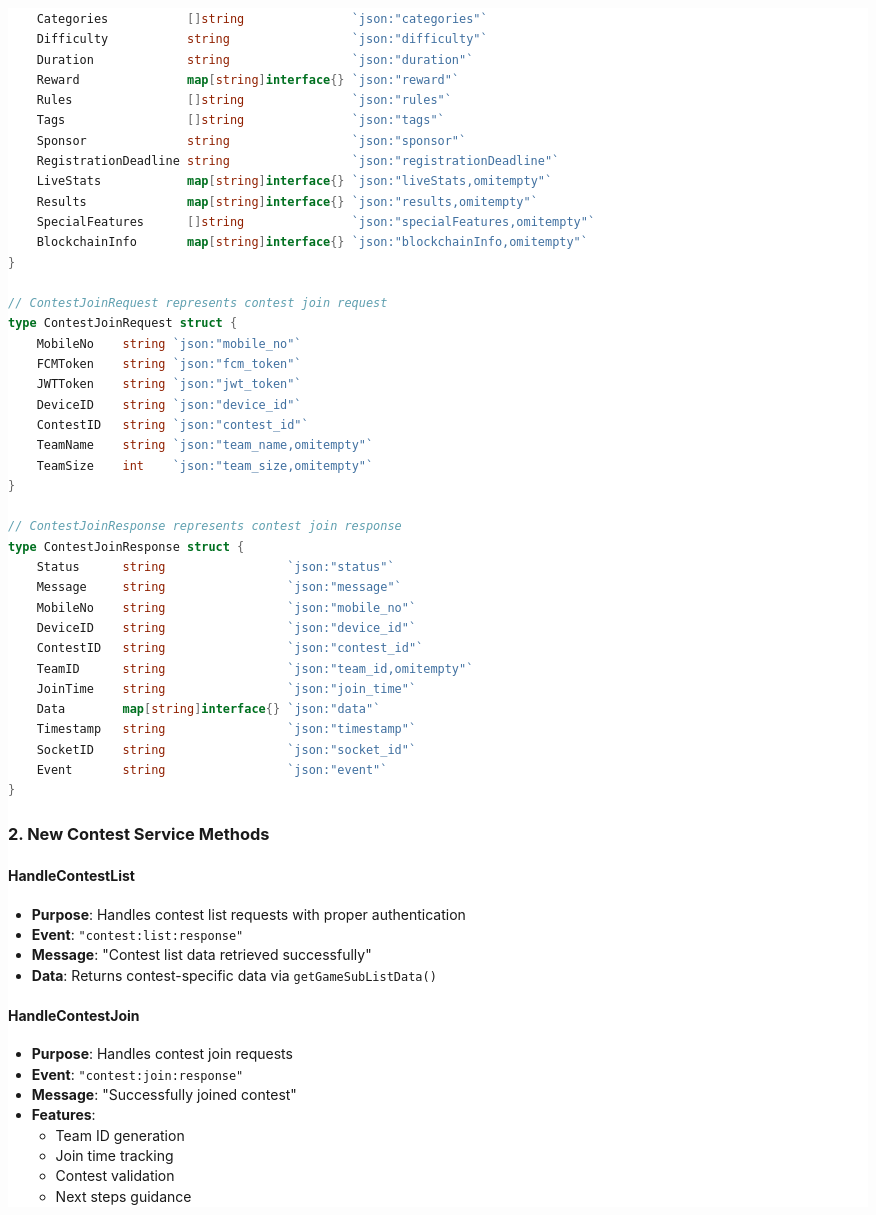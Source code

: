 ```go
    Categories           []string               `json:"categories"`
    Difficulty           string                 `json:"difficulty"`
    Duration             string                 `json:"duration"`
    Reward               map[string]interface{} `json:"reward"`
    Rules                []string               `json:"rules"`
    Tags                 []string               `json:"tags"`
    Sponsor              string                 `json:"sponsor"`
    RegistrationDeadline string                 `json:"registrationDeadline"`
    LiveStats            map[string]interface{} `json:"liveStats,omitempty"`
    Results              map[string]interface{} `json:"results,omitempty"`
    SpecialFeatures      []string               `json:"specialFeatures,omitempty"`
    BlockchainInfo       map[string]interface{} `json:"blockchainInfo,omitempty"`
}

// ContestJoinRequest represents contest join request
type ContestJoinRequest struct {
    MobileNo    string `json:"mobile_no"`
    FCMToken    string `json:"fcm_token"`
    JWTToken    string `json:"jwt_token"`
    DeviceID    string `json:"device_id"`
    ContestID   string `json:"contest_id"`
    TeamName    string `json:"team_name,omitempty"`
    TeamSize    int    `json:"team_size,omitempty"`
}

// ContestJoinResponse represents contest join response
type ContestJoinResponse struct {
    Status      string                 `json:"status"`
    Message     string                 `json:"message"`
    MobileNo    string                 `json:"mobile_no"`
    DeviceID    string                 `json:"device_id"`
    ContestID   string                 `json:"contest_id"`
    TeamID      string                 `json:"team_id,omitempty"`
    JoinTime    string                 `json:"join_time"`
    Data        map[string]interface{} `json:"data"`
    Timestamp   string                 `json:"timestamp"`
    SocketID    string                 `json:"socket_id"`
    Event       string                 `json:"event"`
}
```

### 2. New Contest Service Methods

#### HandleContestList
- **Purpose**: Handles contest list requests with proper authentication
- **Event**: `"contest:list:response"`
- **Message**: "Contest list data retrieved successfully"
- **Data**: Returns contest-specific data via `getGameSubListData()`

#### HandleContestJoin
- **Purpose**: Handles contest join requests
- **Event**: `"contest:join:response"`
- **Message**: "Successfully joined contest"
- **Features**: 
  - Team ID generation
  - Join time tracking
  - Contest validation
  - Next steps guidance
